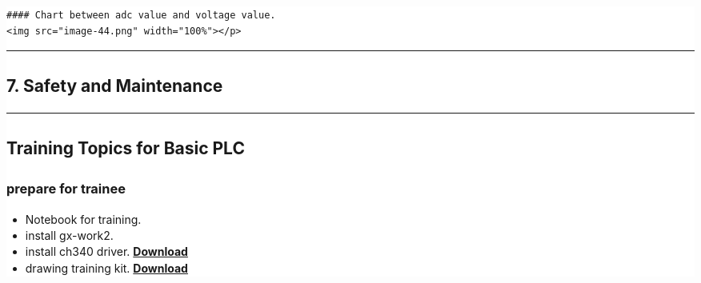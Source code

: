     #### Chart between adc value and voltage value.
    <img src="image-44.png" width="100%"></p>

---
## **7. Safety and Maintenance**
---

## **Training Topics for Basic PLC**
### prepare for trainee

- Notebook for training.
- install gx-work2. 
- install ch340 driver. [**Download**](https://wch-ic.com/products/CH340.html)
- drawing training kit. [**Download**](drawing/WireLinx_Station.pdf)
